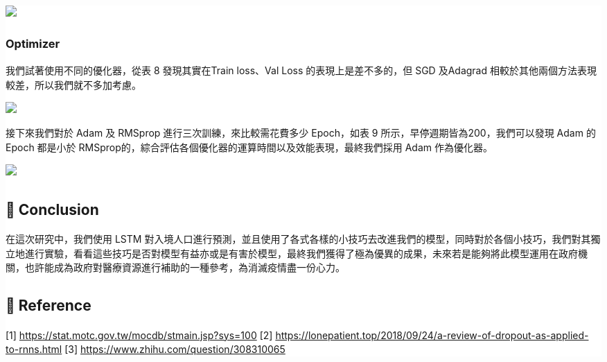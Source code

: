 ![](https://i.imgur.com/X64LbOw.png)


### Optimizer

我們試著使用不同的優化器，從表 8 發現其實在Train loss、Val Loss 的表現上是差不多的，但 SGD 及Adagrad 相較於其他兩個方法表現較差，所以我們就不多加考慮。

![](https://i.imgur.com/ScWMv1J.png)

接下來我們對於 Adam 及 RMSprop 進行三次訓練，來比較需花費多少 Epoch，如表 9 所示，早停週期皆為200，我們可以發現 Adam 的 Epoch 都是小於 RMSprop的，綜合評估各個優化器的運算時間以及效能表現，最終我們採用 Adam 作為優化器。

![](https://i.imgur.com/ow0t1Rk.png)

## :speech_balloon: Conclusion

在這次研究中，我們使用 LSTM 對入境人口進行預測，並且使用了各式各樣的小技巧去改進我們的模型，同時對於各個小技巧，我們對其獨立地進行實驗，看看這些技巧是否對模型有益亦或是有害於模型，最終我們獲得了極為優異的成果，未來若是能夠將此模型運用在政府機關，也許能成為政府對醫療資源進行補助的一種參考，為消滅疫情盡一份心力。

## :page_with_curl: Reference

[1] https://stat.motc.gov.tw/mocdb/stmain.jsp?sys=100
[2] https://lonepatient.top/2018/09/24/a-review-of-dropout-as-applied-to-rnns.html
[3] https://www.zhihu.com/question/308310065
